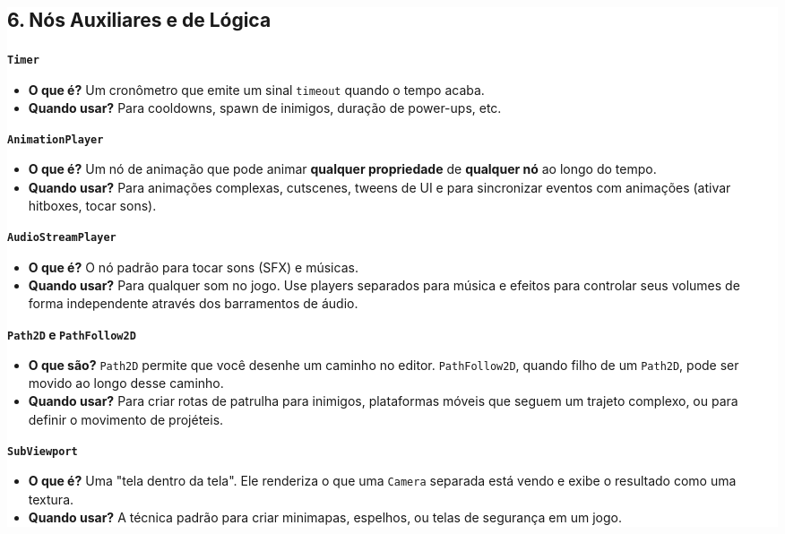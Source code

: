 
## 6. Nós Auxiliares e de Lógica

**`Timer`**
-   **O que é?** Um cronômetro que emite um sinal `timeout` quando o tempo acaba.
-   **Quando usar?** Para cooldowns, spawn de inimigos, duração de power-ups, etc.

**`AnimationPlayer`**
-   **O que é?** Um nó de animação que pode animar **qualquer propriedade** de **qualquer nó** ao longo do tempo.
-   **Quando usar?** Para animações complexas, cutscenes, tweens de UI e para sincronizar eventos com animações (ativar hitboxes, tocar sons).

**`AudioStreamPlayer`**
-   **O que é?** O nó padrão para tocar sons (SFX) e músicas.
-   **Quando usar?** Para qualquer som no jogo. Use players separados para música e efeitos para controlar seus volumes de forma independente através dos barramentos de áudio.

**`Path2D` e `PathFollow2D`**
-   **O que são?** `Path2D` permite que você desenhe um caminho no editor. `PathFollow2D`, quando filho de um `Path2D`, pode ser movido ao longo desse caminho.
-   **Quando usar?** Para criar rotas de patrulha para inimigos, plataformas móveis que seguem um trajeto complexo, ou para definir o movimento de projéteis.

**`SubViewport`**
-   **O que é?** Uma "tela dentro da tela". Ele renderiza o que uma `Camera` separada está vendo e exibe o resultado como uma textura.
-   **Quando usar?** A técnica padrão para criar minimapas, espelhos, ou telas de segurança em um jogo.